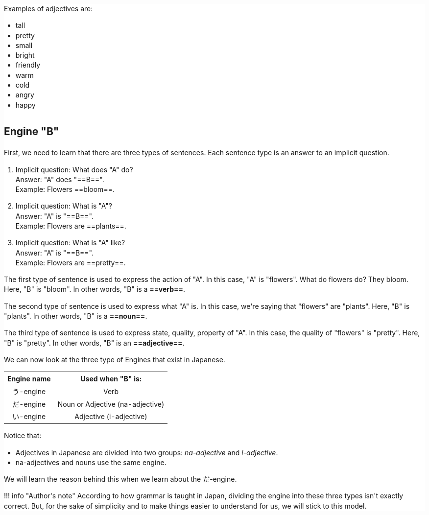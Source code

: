 Examples of adjectives are:

- tall
- pretty
- small
- bright
- friendly
- warm
- cold
- angry
- happy

## Engine "B"

First, we need to learn that there are three types of sentences. Each sentence type is an answer to an implicit question.

1. Implicit question: What does "A" do?  
Answer: "A" does "==B==".  
Example: Flowers ==bloom==.

2. Implicit question: What is "A"?  
Answer: "A" is "==B==".  
Example: Flowers are ==plants==.

3. Implicit question: What is "A" like?  
Answer: "A" is "==B==".  
Example: Flowers are ==pretty==.

The first type of sentence is used to express the action of "A". In this case, "A" is "flowers". What do flowers do? They bloom. Here, "B" is "bloom". In other words, "B" is a **==verb==**.

The second type of sentence is used to express what "A" is. In this case, we're saying that "flowers" are "plants". Here, "B" is "plants". In other words, "B" is a **==noun==**.

The third type of sentence is used to express state, quality, property of "A". In this case, the quality of "flowers" is "pretty". Here, "B" is "pretty". In other words, "B" is an **==adjective==**.

We can now look at the three type of Engines that exist in Japanese.

Engine name | Used when "B" is:
:---: | :---:
う-engine | Verb
だ-engine | Noun or Adjective (na-adjective)
い-engine | Adjective (i-adjective)

Notice that:

- Adjectives in Japanese are divided into two groups: *na-adjective* and *i-adjective*. 
- na-adjectives and nouns use the same engine.

We will learn the reason behind this when we learn about the だ-engine.

!!! info "Author's note"
    According to how grammar is taught in Japan, dividing the engine into these three types isn't exactly correct. But, for the sake of simplicity and to make things easier to understand for us, we will stick to this model.
